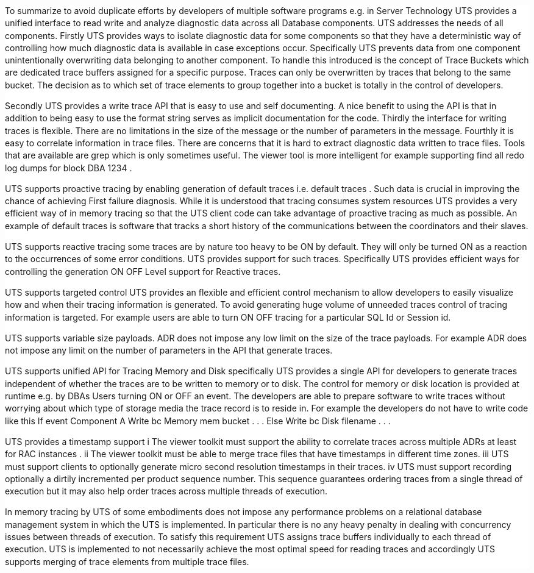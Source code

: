 To summarize to avoid duplicate efforts by developers of multiple software programs e.g. in Server Technology UTS provides a unified interface to read write and analyze diagnostic data across all Database components. UTS addresses the needs of all components. Firstly UTS provides ways to isolate diagnostic data for some components so that they have a deterministic way of controlling how much diagnostic data is available in case exceptions occur. Specifically UTS prevents data from one component unintentionally overwriting data belonging to another component. To handle this introduced is the concept of Trace Buckets which are dedicated trace buffers assigned for a specific purpose. Traces can only be overwritten by traces that belong to the same bucket. The decision as to which set of trace elements to group together into a bucket is totally in the control of developers.

Secondly UTS provides a write trace API that is easy to use and self documenting. A nice benefit to using the API is that in addition to being easy to use the format string serves as implicit documentation for the code. Thirdly the interface for writing traces is flexible. There are no limitations in the size of the message or the number of parameters in the message. Fourthly it is easy to correlate information in trace files. There are concerns that it is hard to extract diagnostic data written to trace files. Tools that are available are grep which is only sometimes useful. The viewer tool is more intelligent for example supporting find all redo log dumps for block DBA 1234 .

UTS supports proactive tracing by enabling generation of default traces i.e. default traces . Such data is crucial in improving the chance of achieving First failure diagnosis. While it is understood that tracing consumes system resources UTS provides a very efficient way of in memory tracing so that the UTS client code can take advantage of proactive tracing as much as possible. An example of default traces is software that tracks a short history of the communications between the coordinators and their slaves.

UTS supports reactive tracing some traces are by nature too heavy to be ON by default. They will only be turned ON as a reaction to the occurrences of some error conditions. UTS provides support for such traces. Specifically UTS provides efficient ways for controlling the generation ON OFF Level support for Reactive traces.

UTS supports targeted control UTS provides an flexible and efficient control mechanism to allow developers to easily visualize how and when their tracing information is generated. To avoid generating huge volume of unneeded traces control of tracing information is targeted. For example users are able to turn ON OFF tracing for a particular SQL Id or Session id.

UTS supports variable size payloads. ADR does not impose any low limit on the size of the trace payloads. For example ADR does not impose any limit on the number of parameters in the API that generate traces.

UTS supports unified API for Tracing Memory and Disk specifically UTS provides a single API for developers to generate traces independent of whether the traces are to be written to memory or to disk. The control for memory or disk location is provided at runtime e.g. by DBAs Users turning ON or OFF an event. The developers are able to prepare software to write traces without worrying about which type of storage media the trace record is to reside in. For example the developers do not have to write code like this If event Component A Write bc Memory mem bucket . . . Else Write bc Disk filename . . . 

UTS provides a timestamp support i The viewer toolkit must support the ability to correlate traces across multiple ADRs at least for RAC instances . ii The viewer toolkit must be able to merge trace files that have timestamps in different time zones. iii UTS must support clients to optionally generate micro second resolution timestamps in their traces. iv UTS must support recording optionally a dirtily incremented per product sequence number. This sequence guarantees ordering traces from a single thread of execution but it may also help order traces across multiple threads of execution.

In memory tracing by UTS of some embodiments does not impose any performance problems on a relational database management system in which the UTS is implemented. In particular there is no any heavy penalty in dealing with concurrency issues between threads of execution. To satisfy this requirement UTS assigns trace buffers individually to each thread of execution. UTS is implemented to not necessarily achieve the most optimal speed for reading traces and accordingly UTS supports merging of trace elements from multiple trace files.
